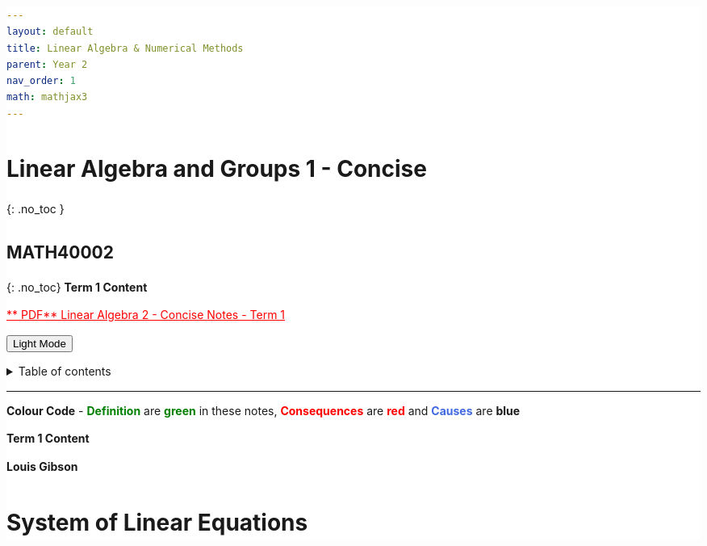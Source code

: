 ```yaml
---
layout: default
title: Linear Algebra & Numerical Methods 
parent: Year 2
nav_order: 1
math: mathjax3
---
```

# Linear Algebra and Groups 1 - Concise
{: .no_toc }
## MATH40002
{: .no_toc}
**Term 1 Content**

<a href="https://arnavs1ngh.github.io/notes/docs/Year2/main/#analysis-2---math50001" style="color:#FF0000;">** PDF** Linear Algebra 2 - Concise Notes - Term 1</a>

<button class="btn js-toggle-dark-mode">Light Mode</button>

<script>
const toggleDarkMode = document.querySelector('.js-toggle-dark-mode');

jtd.addEvent(toggleDarkMode, 'click', function(){
  if (jtd.getTheme() === 'dark') {
    jtd.setTheme('light');
    toggleDarkMode.textContent = 'Dark Mode';
  } else {
    jtd.setTheme('dark');
    toggleDarkMode.textContent = 'Light Mode';
  }
});
</script>

<details closed markdown="block"><summary>
    Table of contents
  </summary></details>

---

**Colour Code** - <span style="color: green;">**Definition**</span> are
<span style="color: green;">**green**</span> in these notes,
<span style="color: red;">**Consequences**</span> are <span style="color: red;">**red**</span>
and <span style="color: RoyalBlue;">**Causes**</span> are <span style="color: blue-000;">**blue**</span>

**Term 1 Content**

**Louis Gibson**

# System of Linear Equations
